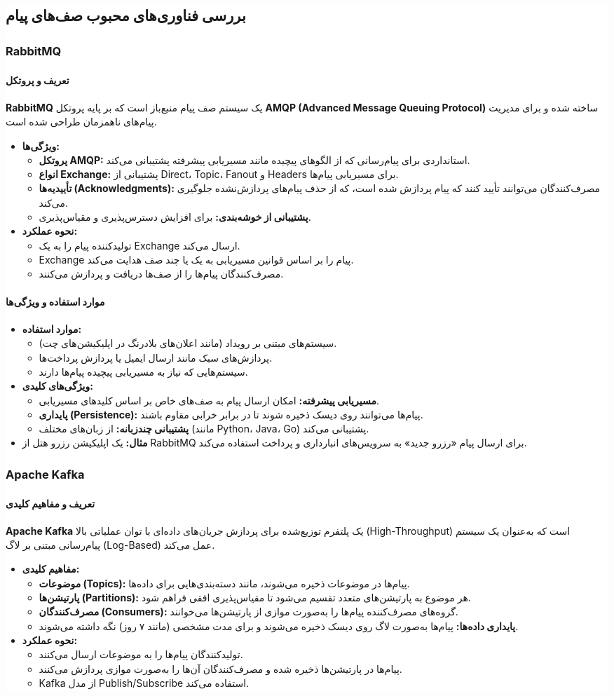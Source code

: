 
## بررسی فناوری‌های محبوب صف‌های پیام

### RabbitMQ
#### تعریف و پروتکل
**RabbitMQ** یک سیستم صف پیام منبع‌باز است که بر پایه پروتکل **AMQP (Advanced Message Queuing Protocol)** ساخته شده و برای مدیریت پیام‌های ناهمزمان طراحی شده است.

- **ویژگی‌ها:**
  - **پروتکل AMQP:** استانداردی برای پیام‌رسانی که از الگوهای پیچیده مانند مسیریابی پیشرفته پشتیبانی می‌کند.
  - **انواع Exchange:** پشتیبانی از Direct، Topic، Fanout و Headers برای مسیریابی پیام‌ها.
  - **تأییدیه‌ها (Acknowledgments):** مصرف‌کنندگان می‌توانند تأیید کنند که پیام پردازش شده است، که از حذف پیام‌های پردازش‌نشده جلوگیری می‌کند.
  - **پشتیبانی از خوشه‌بندی:** برای افزایش دسترس‌پذیری و مقیاس‌پذیری.
- **نحوه عملکرد:**
  - تولیدکننده پیام را به یک Exchange ارسال می‌کند.
  - Exchange پیام را بر اساس قوانین مسیریابی به یک یا چند صف هدایت می‌کند.
  - مصرف‌کنندگان پیام‌ها را از صف‌ها دریافت و پردازش می‌کنند.

#### موارد استفاده و ویژگی‌ها
- **موارد استفاده:**
  - سیستم‌های مبتنی بر رویداد (مانند اعلان‌های بلادرنگ در اپلیکیشن‌های چت).
  - پردازش‌های سبک مانند ارسال ایمیل یا پردازش پرداخت‌ها.
  - سیستم‌هایی که نیاز به مسیریابی پیچیده پیام‌ها دارند.
- **ویژگی‌های کلیدی:**
  - **مسیریابی پیشرفته:** امکان ارسال پیام به صف‌های خاص بر اساس کلیدهای مسیریابی.
  - **پایداری (Persistence):** پیام‌ها می‌توانند روی دیسک ذخیره شوند تا در برابر خرابی مقاوم باشند.
  - **پشتیبانی چندزبانه:** از زبان‌های مختلف (مانند Python، Java، Go) پشتیبانی می‌کند.
- **مثال:** یک اپلیکیشن رزرو هتل از RabbitMQ برای ارسال پیام «رزرو جدید» به سرویس‌های انبارداری و پرداخت استفاده می‌کند.

### Apache Kafka
#### تعریف و مفاهیم کلیدی
**Apache Kafka** یک پلتفرم توزیع‌شده برای پردازش جریان‌های داده‌ای با توان عملیاتی بالا (High-Throughput) است که به‌عنوان یک سیستم پیام‌رسانی مبتنی بر لاگ (Log-Based) عمل می‌کند.

- **مفاهیم کلیدی:**
  - **موضوعات (Topics):** پیام‌ها در موضوعات ذخیره می‌شوند، مانند دسته‌بندی‌هایی برای داده‌ها.
  - **پارتیشن‌ها (Partitions):** هر موضوع به پارتیشن‌های متعدد تقسیم می‌شود تا مقیاس‌پذیری افقی فراهم شود.
  - **مصرف‌کنندگان (Consumers):** گروه‌های مصرف‌کننده پیام‌ها را به‌صورت موازی از پارتیشن‌ها می‌خوانند.
  - **پایداری داده‌ها:** پیام‌ها به‌صورت لاگ روی دیسک ذخیره می‌شوند و برای مدت مشخصی (مانند ۷ روز) نگه داشته می‌شوند.
- **نحوه عملکرد:**
  - تولیدکنندگان پیام‌ها را به موضوعات ارسال می‌کنند.
  - پیام‌ها در پارتیشن‌ها ذخیره شده و مصرف‌کنندگان آن‌ها را به‌صورت موازی پردازش می‌کنند.
  - Kafka از مدل Publish/Subscribe استفاده می‌کند.
